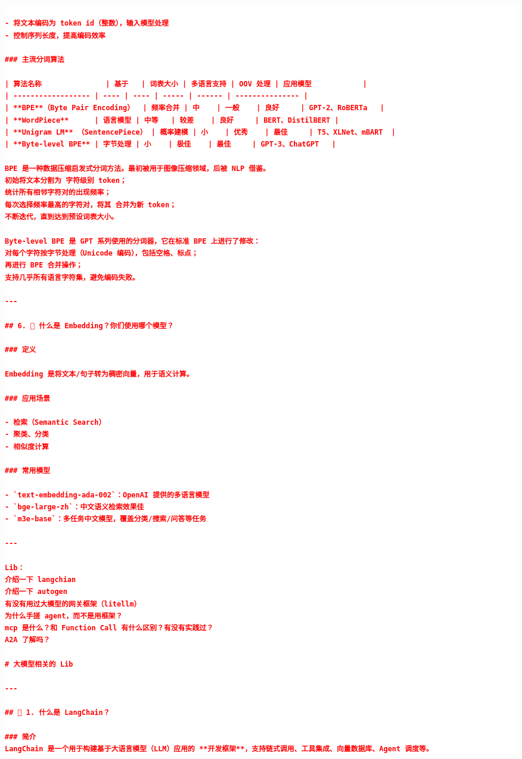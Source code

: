    ```json

- 将文本编码为 token id（整数），输入模型处理
- 控制序列长度，提高编码效率

### 主流分词算法

| 算法名称               | 基于   | 词表大小 | 多语言支持 | OOV 处理 | 应用模型            |
| ------------------ | ---- | ---- | ----- | ------ | --------------- |
| **BPE**（Byte Pair Encoding）  | 频率合并 | 中    | 一般    | 良好     | GPT-2、RoBERTa   |
| **WordPiece**      | 语言模型 | 中等   | 较差    | 良好     | BERT、DistilBERT |
| **Unigram LM** （SentencePiece） | 概率建模 | 小    | 优秀    | 最佳     | T5、XLNet、mBART  |
| **Byte-level BPE** | 字节处理 | 小    | 极佳    | 最佳     | GPT-3、ChatGPT   |

BPE 是一种数据压缩启发式分词方法。最初被用于图像压缩领域，后被 NLP 借鉴。
初始将文本分割为 字符级别 token；
统计所有相邻字符对的出现频率；
每次选择频率最高的字符对，将其 合并为新 token；
不断迭代，直到达到预设词表大小。

Byte-level BPE 是 GPT 系列使用的分词器，它在标准 BPE 上进行了修改：
对每个字符按字节处理（Unicode 编码），包括空格、标点；
再进行 BPE 合并操作；
支持几乎所有语言字符集，避免编码失败。

---

## 6. 🧬 什么是 Embedding？你们使用哪个模型？

### 定义

Embedding 是将文本/句子转为稠密向量，用于语义计算。

### 应用场景

- 检索（Semantic Search）
- 聚类、分类
- 相似度计算

### 常用模型

- `text-embedding-ada-002`：OpenAI 提供的多语言模型
- `bge-large-zh`：中文语义检索效果佳
- `m3e-base`：多任务中文模型，覆盖分类/搜索/问答等任务

---

Lib：
介绍一下 langchian
介绍一下 autogen
有没有用过大模型的网关框架（litellm）
为什么手搓 agent，而不是用框架？
mcp 是什么？和 Function Call 有什么区别？有没有实践过？
A2A 了解吗？

# 大模型相关的 Lib

---

## 🧱 1. 什么是 LangChain？

### 简介
LangChain 是一个用于构建基于大语言模型（LLM）应用的 **开发框架**，支持链式调用、工具集成、向量数据库、Agent 调度等。

   ```